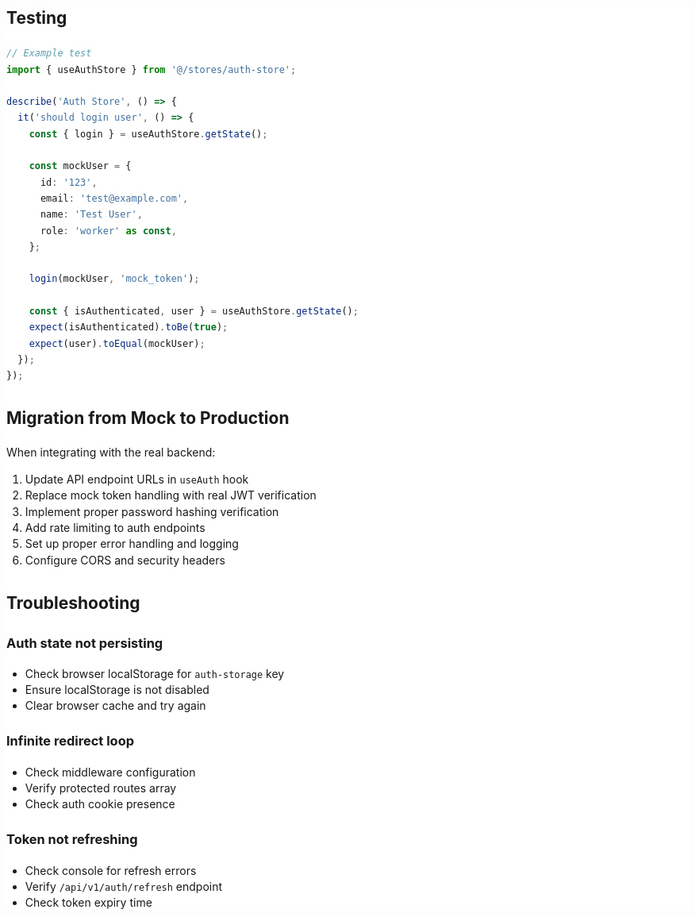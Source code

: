 ## Testing

```typescript
// Example test
import { useAuthStore } from '@/stores/auth-store';

describe('Auth Store', () => {
  it('should login user', () => {
    const { login } = useAuthStore.getState();
    
    const mockUser = {
      id: '123',
      email: 'test@example.com',
      name: 'Test User',
      role: 'worker' as const,
    };
    
    login(mockUser, 'mock_token');
    
    const { isAuthenticated, user } = useAuthStore.getState();
    expect(isAuthenticated).toBe(true);
    expect(user).toEqual(mockUser);
  });
});
```

## Migration from Mock to Production

When integrating with the real backend:

1. Update API endpoint URLs in `useAuth` hook
2. Replace mock token handling with real JWT verification
3. Implement proper password hashing verification
4. Add rate limiting to auth endpoints
5. Set up proper error handling and logging
6. Configure CORS and security headers

## Troubleshooting

### Auth state not persisting
- Check browser localStorage for `auth-storage` key
- Ensure localStorage is not disabled
- Clear browser cache and try again

### Infinite redirect loop
- Check middleware configuration
- Verify protected routes array
- Check auth cookie presence

### Token not refreshing
- Check console for refresh errors
- Verify `/api/v1/auth/refresh` endpoint
- Check token expiry time
